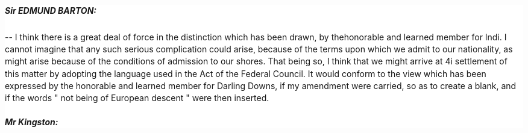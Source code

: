 ##### Sir EDMUND BARTON:

-- I think there is a great deal of force in the distinction which has been drawn, by thehonorable and learned member for Indi. I cannot imagine that any such serious complication could arise, because of the terms upon which we admit to our nationality, as might arise because of the conditions of admission to our shores. That being so, I think that we might arrive at 4i settlement of this matter by adopting the language used in the Act of the Federal Council. It would conform to the view which has been expressed by the honorable and learned member for Darling Downs, if my amendment were carried, so as to create a blank, and if the words " not being of European descent " were then inserted. 

##### Mr Kingston:

